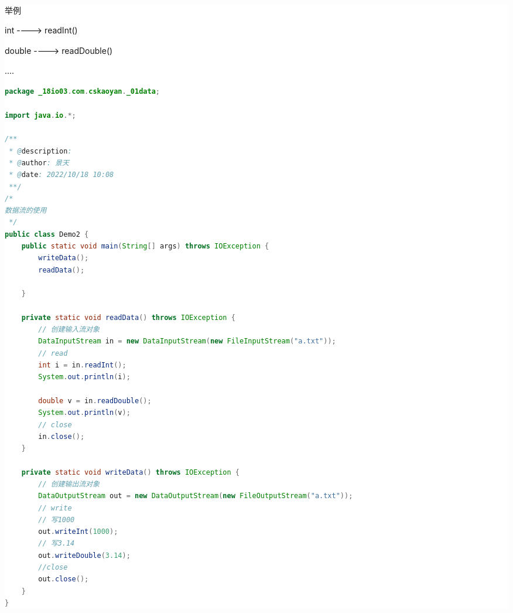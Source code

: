 举例

int   ---->  readInt()

double ---->  readDouble()

....



```java 
package _18io03.com.cskaoyan._01data;

import java.io.*;

/**
 * @description:
 * @author: 景天
 * @date: 2022/10/18 10:08
 **/
/*
数据流的使用
 */
public class Demo2 {
    public static void main(String[] args) throws IOException {
        writeData();
        readData();

    }

    private static void readData() throws IOException {
        // 创建输入流对象
        DataInputStream in = new DataInputStream(new FileInputStream("a.txt"));
        // read
        int i = in.readInt();
        System.out.println(i);

        double v = in.readDouble();
        System.out.println(v);
        // close
        in.close();
    }

    private static void writeData() throws IOException {
        // 创建输出流对象
        DataOutputStream out = new DataOutputStream(new FileOutputStream("a.txt"));
        // write
        // 写1000
        out.writeInt(1000);
        // 写3.14
        out.writeDouble(3.14);
        //close
        out.close();
    }
}

```
